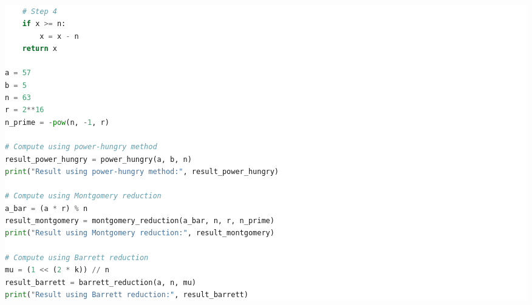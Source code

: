 ```python
    # Step 4
    if x >= n:
        x = x - n
    return x

a = 57
b = 5
n = 63
r = 2**16
n_prime = -pow(n, -1, r)

# Compute using power-hungry method
result_power_hungry = power_hungry(a, b, n)
print("Result using power-hungry method:", result_power_hungry)

# Compute using Montgomery reduction
a_bar = (a * r) % n
result_montgomery = montgomery_reduction(a_bar, n, r, n_prime)
print("Result using Montgomery reduction:", result_montgomery)

# Compute using Barrett reduction
mu = (1 << (2 * k)) // n
result_barrett = barrett_reduction(a, n, mu)
print("Result using Barrett reduction:", result_barrett)
```
